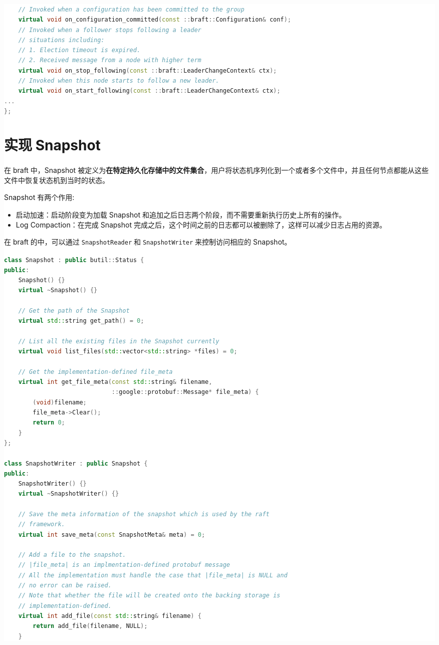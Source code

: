 ```c++
    // Invoked when a configuration has been committed to the group
    virtual void on_configuration_committed(const ::braft::Configuration& conf);
    // Invoked when a follower stops following a leader
    // situations including: 
    // 1. Election timeout is expired. 
    // 2. Received message from a node with higher term
    virtual void on_stop_following(const ::braft::LeaderChangeContext& ctx);
    // Invoked when this node starts to follow a new leader.
    virtual void on_start_following(const ::braft::LeaderChangeContext& ctx);
...
};
```

# 实现 Snapshot

在 braft 中，Snapshot 被定义为**在特定持久化存储中的文件集合**，用户将状态机序列化到一个或者多个文件中，并且任何节点都能从这些文件中恢复状态机到当时的状态。

Snapshot 有两个作用:

- 启动加速：启动阶段变为加载 Snapshot 和追加之后日志两个阶段，而不需要重新执行历史上所有的操作。
- Log Compaction：在完成 Snapshot 完成之后，这个时间之前的日志都可以被删除了，这样可以减少日志占用的资源。

在 braft 的中，可以通过 `SnapshotReader` 和 `SnapshotWriter` 来控制访问相应的 Snapshot。

```c++
class Snapshot : public butil::Status {
public:
    Snapshot() {}
    virtual ~Snapshot() {}

    // Get the path of the Snapshot
    virtual std::string get_path() = 0;

    // List all the existing files in the Snapshot currently
    virtual void list_files(std::vector<std::string> *files) = 0;

    // Get the implementation-defined file_meta
    virtual int get_file_meta(const std::string& filename, 
                              ::google::protobuf::Message* file_meta) {
        (void)filename;
        file_meta->Clear();
        return 0;
    }
};

class SnapshotWriter : public Snapshot {
public:
    SnapshotWriter() {}
    virtual ~SnapshotWriter() {}

    // Save the meta information of the snapshot which is used by the raft
    // framework.
    virtual int save_meta(const SnapshotMeta& meta) = 0;

    // Add a file to the snapshot.
    // |file_meta| is an implmentation-defined protobuf message 
    // All the implementation must handle the case that |file_meta| is NULL and
    // no error can be raised.
    // Note that whether the file will be created onto the backing storage is
    // implementation-defined.
    virtual int add_file(const std::string& filename) { 
        return add_file(filename, NULL);
    }

```